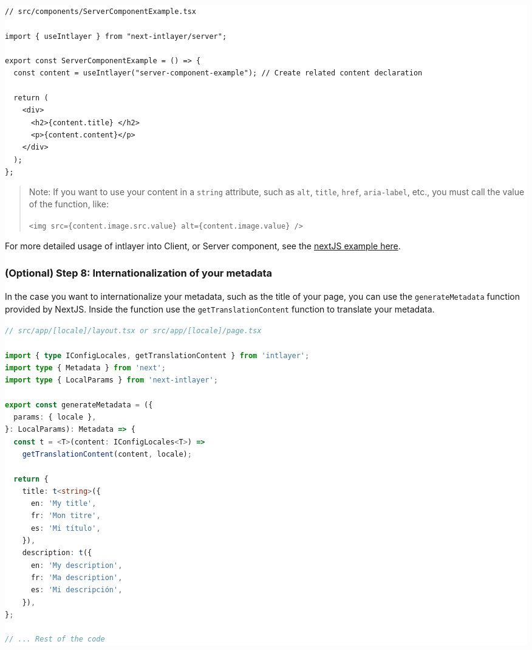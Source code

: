 ```tsx
// src/components/ServerComponentExample.tsx

import { useIntlayer } from "next-intlayer/server";

export const ServerComponentExample = () => {
  const content = useIntlayer("server-component-example"); // Create related content declaration

  return (
    <div>
      <h2>{content.title} </h2>
      <p>{content.content}</p>
    </div>
  );
};
```

> Note: If you want to use your content in a `string` attribute, such as `alt`, `title`, `href`, `aria-label`, etc., you must call the value of the function, like:
>
> ```tsx
> <img src={content.image.src.value} alt={content.image.value} />
> ```

For more detailed usage of intlayer into Client, or Server component, see the [nextJS example here](https://github.com/aymericzip/intlayer/blob/main/examples/nextjs-app/src/app/%5Blocale%5D/demo-usage-components/page.tsx).

### (Optional) Step 8: Internationalization of your metadata

In the case you want to internationalize your metadata, such as the title of your page, you can use the `generateMetadata` function provided by NextJS. Inside the function use the `getTranslationContent` function to translate your metadata.

```typescript
// src/app/[locale]/layout.tsx or src/app/[locale]/page.tsx

import { type IConfigLocales, getTranslationContent } from 'intlayer';
import type { Metadata } from 'next';
import type { LocalParams } from 'next-intlayer';

export const generateMetadata = ({
  params: { locale },
}: LocalParams): Metadata => {
  const t = <T>(content: IConfigLocales<T>) =>
    getTranslationContent(content, locale);

  return {
    title: t<string>({
      en: 'My title',
      fr: 'Mon titre',
      es: 'Mi título',
    }),
    description: t({
      en: 'My description',
      fr: 'Ma description',
      es: 'Mi descripción',
    }),
};

// ... Rest of the code
```
